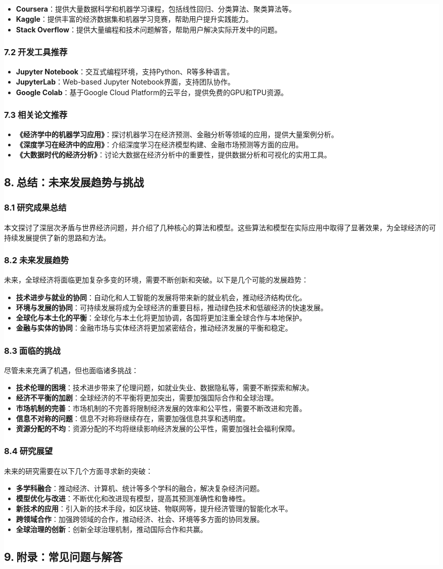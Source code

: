 - **Coursera**：提供大量数据科学和机器学习课程，包括线性回归、分类算法、聚类算法等。
- **Kaggle**：提供丰富的经济数据集和机器学习竞赛，帮助用户提升实践能力。
- **Stack Overflow**：提供大量编程和技术问题解答，帮助用户解决实际开发中的问题。

### 7.2 开发工具推荐

- **Jupyter Notebook**：交互式编程环境，支持Python、R等多种语言。
- **JupyterLab**：Web-based Jupyter Notebook界面，支持团队协作。
- **Google Colab**：基于Google Cloud Platform的云平台，提供免费的GPU和TPU资源。

### 7.3 相关论文推荐

- **《经济学中的机器学习应用》**：探讨机器学习在经济预测、金融分析等领域的应用，提供大量案例分析。
- **《深度学习在经济中的应用》**：介绍深度学习在经济模型构建、金融市场预测等方面的应用。
- **《大数据时代的经济分析》**：讨论大数据在经济分析中的重要性，提供数据分析和可视化的实用工具。

## 8. 总结：未来发展趋势与挑战

### 8.1 研究成果总结

本文探讨了深层次矛盾与世界经济问题，并介绍了几种核心的算法和模型。这些算法和模型在实际应用中取得了显著效果，为全球经济的可持续发展提供了新的思路和方法。

### 8.2 未来发展趋势

未来，全球经济将面临更加复杂多变的环境，需要不断创新和突破。以下是几个可能的发展趋势：

- **技术进步与就业的协同**：自动化和人工智能的发展将带来新的就业机会，推动经济结构优化。
- **环境与发展的协同**：可持续发展将成为全球经济的重要目标，推动绿色技术和低碳经济的快速发展。
- **全球化与本土化的平衡**：全球化与本土化将更加协调，各国将更加注重全球合作与本地保护。
- **金融与实体的协同**：金融市场与实体经济将更加紧密结合，推动经济发展的平衡和稳定。

### 8.3 面临的挑战

尽管未来充满了机遇，但也面临诸多挑战：

- **技术伦理的困境**：技术进步带来了伦理问题，如就业失业、数据隐私等，需要不断探索和解决。
- **经济不平衡的加剧**：全球经济的不平衡将更加突出，需要加强国际合作和全球治理。
- **市场机制的完善**：市场机制的不完善将限制经济发展的效率和公平性，需要不断改进和完善。
- **信息不对称的问题**：信息不对称将继续存在，需要加强信息共享和透明度。
- **资源分配的不均**：资源分配的不均将继续影响经济发展的公平性，需要加强社会福利保障。

### 8.4 研究展望

未来的研究需要在以下几个方面寻求新的突破：

- **多学科融合**：推动经济、计算机、统计等多个学科的融合，解决复杂经济问题。
- **模型优化与改进**：不断优化和改进现有模型，提高其预测准确性和鲁棒性。
- **新技术的应用**：引入新的技术手段，如区块链、物联网等，提升经济管理的智能化水平。
- **跨领域合作**：加强跨领域的合作，推动经济、社会、环境等多方面的协同发展。
- **全球治理的创新**：创新全球治理机制，推动国际合作和共赢。

## 9. 附录：常见问题与解答
